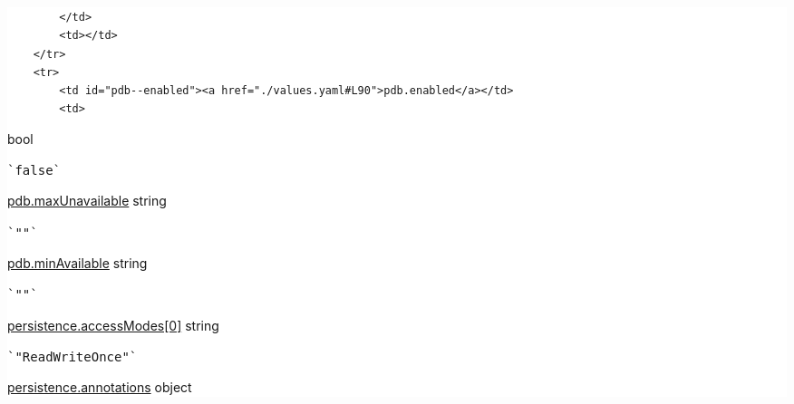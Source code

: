             </td>
            <td></td>
        </tr>
        <tr>
            <td id="pdb--enabled"><a href="./values.yaml#L90">pdb.enabled</a></td>
            <td>
bool
</td>
            <td>
                <div>
<pre lang="">
`false`
</pre>
</div>
            </td>
            <td></td>
        </tr>
        <tr>
            <td id="pdb--maxUnavailable"><a href="./values.yaml#L92">pdb.maxUnavailable</a></td>
            <td>
string
</td>
            <td>
                <div>
<pre lang="">
`""`
</pre>
</div>
            </td>
            <td></td>
        </tr>
        <tr>
            <td id="pdb--minAvailable"><a href="./values.yaml#L91">pdb.minAvailable</a></td>
            <td>
string
</td>
            <td>
                <div>
<pre lang="">
`""`
</pre>
</div>
            </td>
            <td></td>
        </tr>
        <tr>
            <td id="persistence--accessModes[0]"><a href="./values.yaml#L478">persistence.accessModes[0]</a></td>
            <td>
string
</td>
            <td>
                <div>
<pre lang="">
`"ReadWriteOnce"`
</pre>
</div>
            </td>
            <td></td>
        </tr>
        <tr>
            <td id="persistence--annotations"><a href="./values.yaml#L482">persistence.annotations</a></td>
            <td>
object